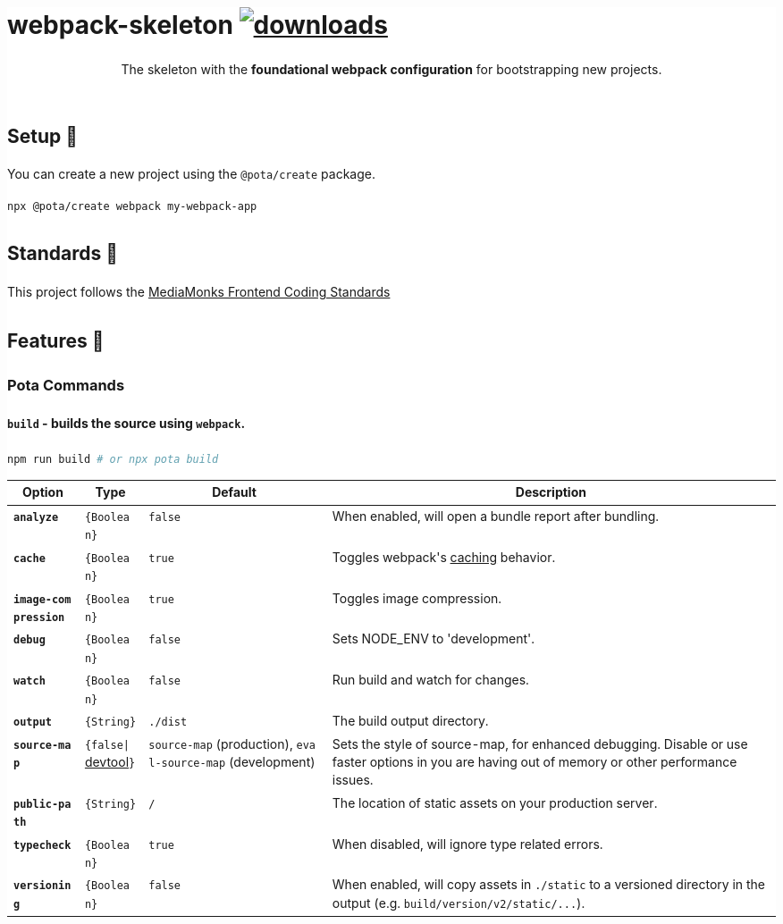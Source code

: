 # webpack-skeleton [![downloads](https://badgen.now.sh/npm/dm/@pota/webpack-skeleton)](https://npmjs.org/package/@pota/webpack-skeleton)

<div align="center">The skeleton with the <b>foundational webpack configuration</b> for bootstrapping new projects.</div>
<br />

## Setup 🚀

You can create a new project using the `@pota/create` package.

```bash
npx @pota/create webpack my-webpack-app
```



## Standards 📒

This project follows the
[MediaMonks Frontend Coding Standards](https://github.com/mediamonks/frontend-coding-standards)

## Features 🔋

### Pota Commands

#### **`build`** - builds the source using `webpack`.

```bash
npm run build # or npx pota build
```

| Option                  | Type                                                                          | Default                                                    | Description                                                                                                                                      |
| ----------------------- | ----------------------------------------------------------------------------- | ---------------------------------------------------------- | ------------------------------------------------------------------------------------------------------------------------------------------------ |
| **`analyze`**           | `{Boolean}`                                                                   | `false`                                                    | When enabled, will open a bundle report after bundling.                                                                                          |
| **`cache`**             | `{Boolean}`                                                                   | `true`                                                     | Toggles webpack's [caching](https://webpack.js.org/configuration/cache/) behavior.                                                               |
| **`image-compression`** | `{Boolean}`                                                                   | `true`                                                     | Toggles image compression.                                                                                                                       |
| **`debug`**             | `{Boolean}`                                                                   | `false`                                                    | Sets NODE_ENV to 'development'.                                                                                                                  |
| **`watch`**             | `{Boolean}`                                                                   | `false`                                                    | Run build and watch for changes.                                                                                                                 |
| **`output`**            | `{String}`                                                                    | `./dist`                                                   | The build output directory.                                                                                                                      |
| **`source-map`**        | `{false\|`[devtool](https://webpack.js.org/configuration/devtool/#devtool)`}` | `source-map` (production), `eval-source-map` (development) | Sets the style of source-map, for enhanced debugging. Disable or use faster options in you are having out of memory or other performance issues. |
| **`public-path`**       | `{String}`                                                                    | `/`                                                        | The location of static assets on your production server.                                                                                         |
| **`typecheck`**         | `{Boolean}`                                                                   | `true`                                                     | When disabled, will ignore type related errors.                                                                                                  |
| **`versioning`**        | `{Boolean}`                                                                   | `false`                                                    | When enabled, will copy assets in `./static` to a versioned directory in the output (e.g. `build/version/v2/static/...`).                        |
